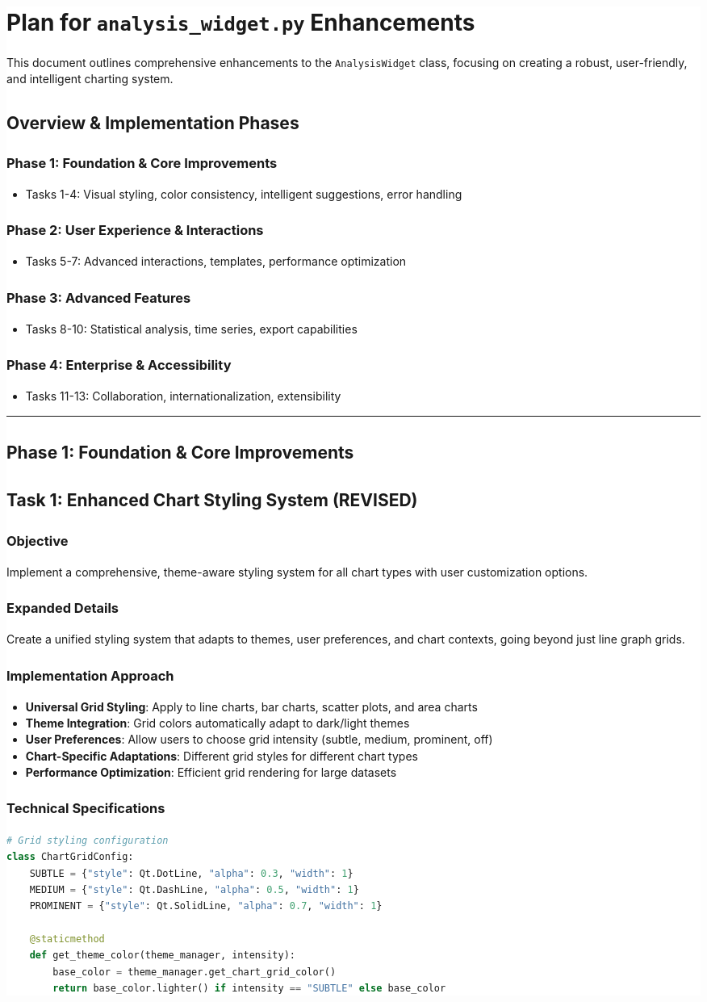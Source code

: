 # Plan for `analysis_widget.py` Enhancements

This document outlines comprehensive enhancements to the `AnalysisWidget` class, focusing on creating a robust, user-friendly, and intelligent charting system.

## Overview & Implementation Phases

### Phase 1: Foundation & Core Improvements
- Tasks 1-4: Visual styling, color consistency, intelligent suggestions, error handling

### Phase 2: User Experience & Interactions  
- Tasks 5-7: Advanced interactions, templates, performance optimization

### Phase 3: Advanced Features
- Tasks 8-10: Statistical analysis, time series, export capabilities

### Phase 4: Enterprise & Accessibility
- Tasks 11-13: Collaboration, internationalization, extensibility

---

## Phase 1: Foundation & Core Improvements

## Task 1: Enhanced Chart Styling System (REVISED)

### Objective
Implement a comprehensive, theme-aware styling system for all chart types with user customization options.

### Expanded Details
Create a unified styling system that adapts to themes, user preferences, and chart contexts, going beyond just line graph grids.

### Implementation Approach
*   **Universal Grid Styling**: Apply to line charts, bar charts, scatter plots, and area charts
*   **Theme Integration**: Grid colors automatically adapt to dark/light themes
*   **User Preferences**: Allow users to choose grid intensity (subtle, medium, prominent, off)
*   **Chart-Specific Adaptations**: Different grid styles for different chart types
*   **Performance Optimization**: Efficient grid rendering for large datasets

### Technical Specifications
```python
# Grid styling configuration
class ChartGridConfig:
    SUBTLE = {"style": Qt.DotLine, "alpha": 0.3, "width": 1}
    MEDIUM = {"style": Qt.DashLine, "alpha": 0.5, "width": 1}  
    PROMINENT = {"style": Qt.SolidLine, "alpha": 0.7, "width": 1}
    
    @staticmethod
    def get_theme_color(theme_manager, intensity):
        base_color = theme_manager.get_chart_grid_color()
        return base_color.lighter() if intensity == "SUBTLE" else base_color
```

